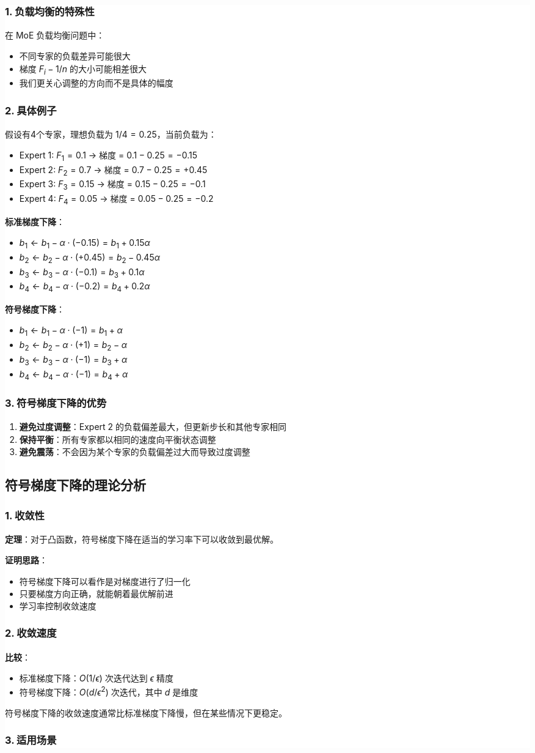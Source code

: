 ### 1. 负载均衡的特殊性

在 MoE 负载均衡问题中：
- 不同专家的负载差异可能很大
- 梯度 $F_i - 1/n$ 的大小可能相差很大
- 我们更关心调整的方向而不是具体的幅度

### 2. 具体例子

假设有4个专家，理想负载为 $1/4 = 0.25$，当前负载为：
- Expert 1: $F_1 = 0.1$ → 梯度 = $0.1 - 0.25 = -0.15$
- Expert 2: $F_2 = 0.7$ → 梯度 = $0.7 - 0.25 = +0.45$
- Expert 3: $F_3 = 0.15$ → 梯度 = $0.15 - 0.25 = -0.1$
- Expert 4: $F_4 = 0.05$ → 梯度 = $0.05 - 0.25 = -0.2$

**标准梯度下降**：
- $b_1 \leftarrow b_1 - \alpha \cdot (-0.15) = b_1 + 0.15\alpha$
- $b_2 \leftarrow b_2 - \alpha \cdot (+0.45) = b_2 - 0.45\alpha$
- $b_3 \leftarrow b_3 - \alpha \cdot (-0.1) = b_3 + 0.1\alpha$
- $b_4 \leftarrow b_4 - \alpha \cdot (-0.2) = b_4 + 0.2\alpha$

**符号梯度下降**：
- $b_1 \leftarrow b_1 - \alpha \cdot (-1) = b_1 + \alpha$
- $b_2 \leftarrow b_2 - \alpha \cdot (+1) = b_2 - \alpha$
- $b_3 \leftarrow b_3 - \alpha \cdot (-1) = b_3 + \alpha$
- $b_4 \leftarrow b_4 - \alpha \cdot (-1) = b_4 + \alpha$

### 3. 符号梯度下降的优势

1. **避免过度调整**：Expert 2 的负载偏差最大，但更新步长和其他专家相同
2. **保持平衡**：所有专家都以相同的速度向平衡状态调整
3. **避免震荡**：不会因为某个专家的负载偏差过大而导致过度调整

## 符号梯度下降的理论分析

### 1. 收敛性

**定理**：对于凸函数，符号梯度下降在适当的学习率下可以收敛到最优解。

**证明思路**：
- 符号梯度下降可以看作是对梯度进行了归一化
- 只要梯度方向正确，就能朝着最优解前进
- 学习率控制收敛速度

### 2. 收敛速度

**比较**：
- 标准梯度下降：$O(1/\epsilon)$ 次迭代达到 $\epsilon$ 精度
- 符号梯度下降：$O(d/\epsilon^2)$ 次迭代，其中 $d$ 是维度

符号梯度下降的收敛速度通常比标准梯度下降慢，但在某些情况下更稳定。

### 3. 适用场景
